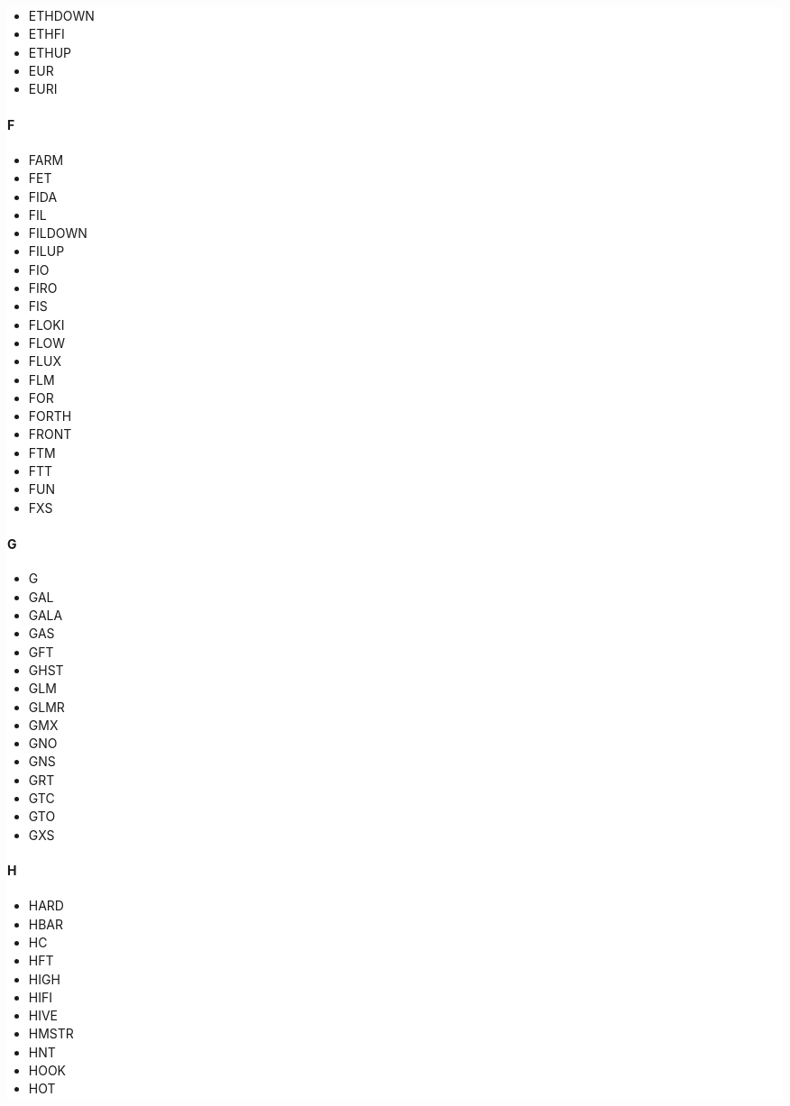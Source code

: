 - ETHDOWN
- ETHFI
- ETHUP
- EUR
- EURI

#### F
- FARM
- FET
- FIDA
- FIL
- FILDOWN
- FILUP
- FIO
- FIRO
- FIS
- FLOKI
- FLOW
- FLUX
- FLM
- FOR
- FORTH
- FRONT
- FTM
- FTT
- FUN
- FXS

#### G
- G
- GAL
- GALA
- GAS
- GFT
- GHST
- GLM
- GLMR
- GMX
- GNO
- GNS
- GRT
- GTC
- GTO
- GXS

#### H
- HARD
- HBAR
- HC
- HFT
- HIGH
- HIFI
- HIVE
- HMSTR
- HNT
- HOOK
- HOT
